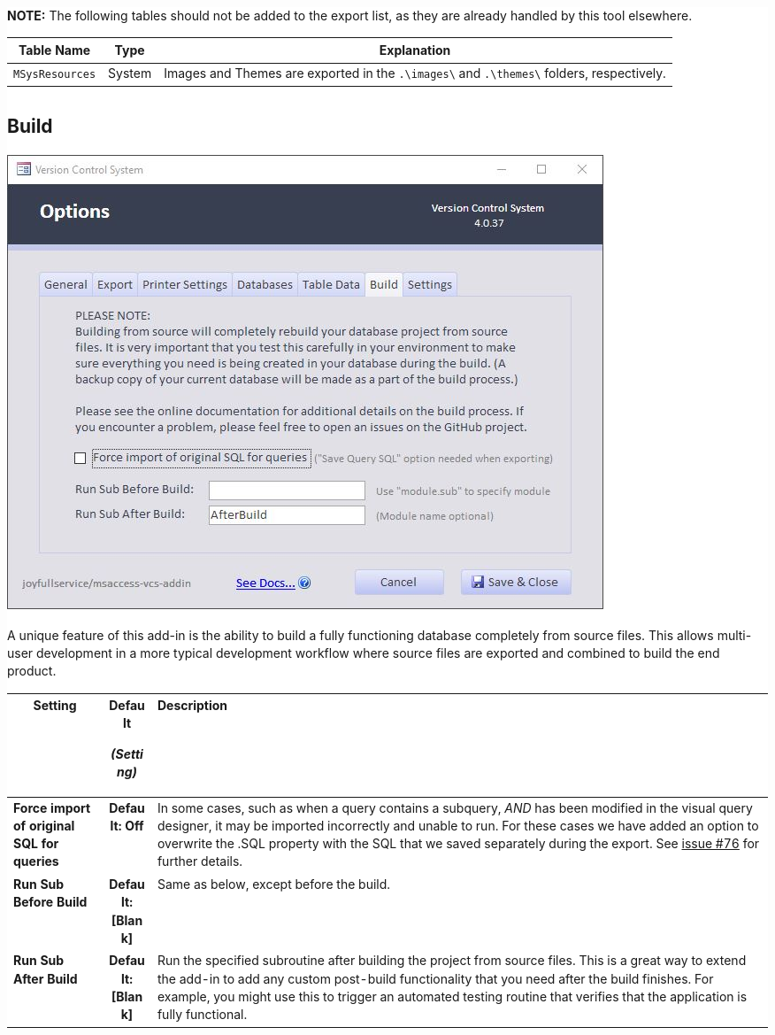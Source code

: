 **NOTE:** The following tables should not be added to the export list, as they are already handled by this tool elsewhere.

   | Table Name   | Type | Explanation  
   |-|-|-
   | `MSysResources` |System | Images and Themes are exported in the `.\images\` and `.\themes\` folders, respectively.
   <P>
   <p>

## Build
![Build Options Tab Image](img/options-build.jpg)

A unique feature of this add-in is the ability to build a fully functioning database completely from source files. This allows multi-user development in a more typical development workflow where source files are exported and combined to build the end product.

|Setting <img width = 175> |**Default** <p> *(Setting)*|Description
|-|:-:|:-
|**Force import of original SQL for queries**|**Default: Off**|In some cases, such as when a query contains a subquery, _AND_ has been modified in the visual query designer, it may be imported incorrectly and unable to run. For these cases we have added an option to overwrite the .SQL property with the SQL that we saved separately during the export. See [issue #76](https://github.com/joyfullservice/msaccess-vcs-integration/issues/76) for further details.
|**Run Sub Before Build**|**Default: [Blank]**|Same as below, except before the build.
|**Run Sub After Build**|**Default: [Blank]**|Run the specified subroutine after building the project from source files. This is a great way to extend the add-in to add any custom post-build functionality that you need after the build finishes. For example, you might use this to trigger an automated testing routine that verifies that the application is fully functional.

